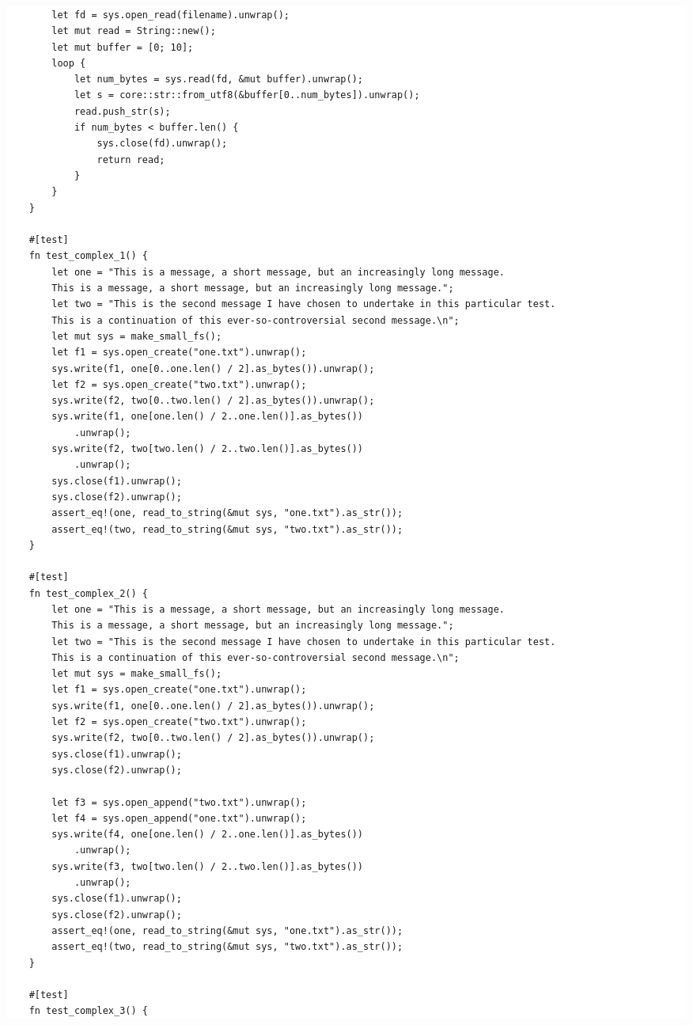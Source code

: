 ```
        let fd = sys.open_read(filename).unwrap();
        let mut read = String::new();
        let mut buffer = [0; 10];
        loop {
            let num_bytes = sys.read(fd, &mut buffer).unwrap();
            let s = core::str::from_utf8(&buffer[0..num_bytes]).unwrap();
            read.push_str(s);
            if num_bytes < buffer.len() {
                sys.close(fd).unwrap();
                return read;
            }
        }
    }

    #[test]
    fn test_complex_1() {
        let one = "This is a message, a short message, but an increasingly long message.
        This is a message, a short message, but an increasingly long message.";
        let two = "This is the second message I have chosen to undertake in this particular test.
        This is a continuation of this ever-so-controversial second message.\n";
        let mut sys = make_small_fs();
        let f1 = sys.open_create("one.txt").unwrap();
        sys.write(f1, one[0..one.len() / 2].as_bytes()).unwrap();
        let f2 = sys.open_create("two.txt").unwrap();
        sys.write(f2, two[0..two.len() / 2].as_bytes()).unwrap();
        sys.write(f1, one[one.len() / 2..one.len()].as_bytes())
            .unwrap();
        sys.write(f2, two[two.len() / 2..two.len()].as_bytes())
            .unwrap();
        sys.close(f1).unwrap();
        sys.close(f2).unwrap();
        assert_eq!(one, read_to_string(&mut sys, "one.txt").as_str());
        assert_eq!(two, read_to_string(&mut sys, "two.txt").as_str());
    }

    #[test]
    fn test_complex_2() {
        let one = "This is a message, a short message, but an increasingly long message.
        This is a message, a short message, but an increasingly long message.";
        let two = "This is the second message I have chosen to undertake in this particular test.
        This is a continuation of this ever-so-controversial second message.\n";
        let mut sys = make_small_fs();
        let f1 = sys.open_create("one.txt").unwrap();
        sys.write(f1, one[0..one.len() / 2].as_bytes()).unwrap();
        let f2 = sys.open_create("two.txt").unwrap();
        sys.write(f2, two[0..two.len() / 2].as_bytes()).unwrap();
        sys.close(f1).unwrap();
        sys.close(f2).unwrap();

        let f3 = sys.open_append("two.txt").unwrap();
        let f4 = sys.open_append("one.txt").unwrap();
        sys.write(f4, one[one.len() / 2..one.len()].as_bytes())
            .unwrap();
        sys.write(f3, two[two.len() / 2..two.len()].as_bytes())
            .unwrap();
        sys.close(f1).unwrap();
        sys.close(f2).unwrap();
        assert_eq!(one, read_to_string(&mut sys, "one.txt").as_str());
        assert_eq!(two, read_to_string(&mut sys, "two.txt").as_str());
    }
    
    #[test]
    fn test_complex_3() {
```
